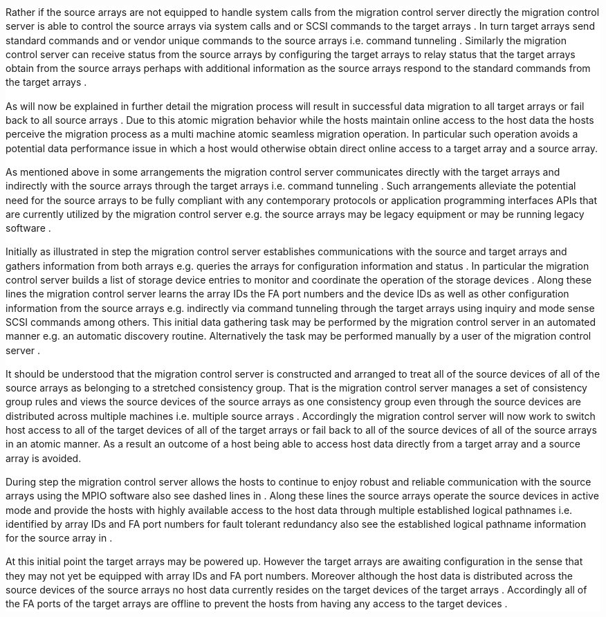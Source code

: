 Rather if the source arrays are not equipped to handle system calls from the migration control server directly the migration control server is able to control the source arrays via system calls and or SCSI commands to the target arrays . In turn target arrays send standard commands and or vendor unique commands to the source arrays i.e. command tunneling . Similarly the migration control server can receive status from the source arrays by configuring the target arrays to relay status that the target arrays obtain from the source arrays perhaps with additional information as the source arrays respond to the standard commands from the target arrays .

As will now be explained in further detail the migration process will result in successful data migration to all target arrays or fail back to all source arrays . Due to this atomic migration behavior while the hosts maintain online access to the host data the hosts perceive the migration process as a multi machine atomic seamless migration operation. In particular such operation avoids a potential data performance issue in which a host would otherwise obtain direct online access to a target array and a source array.

As mentioned above in some arrangements the migration control server communicates directly with the target arrays and indirectly with the source arrays through the target arrays i.e. command tunneling . Such arrangements alleviate the potential need for the source arrays to be fully compliant with any contemporary protocols or application programming interfaces APIs that are currently utilized by the migration control server e.g. the source arrays may be legacy equipment or may be running legacy software .

Initially as illustrated in step the migration control server establishes communications with the source and target arrays and gathers information from both arrays e.g. queries the arrays for configuration information and status . In particular the migration control server builds a list of storage device entries to monitor and coordinate the operation of the storage devices . Along these lines the migration control server learns the array IDs the FA port numbers and the device IDs as well as other configuration information from the source arrays e.g. indirectly via command tunneling through the target arrays using inquiry and mode sense SCSI commands among others. This initial data gathering task may be performed by the migration control server in an automated manner e.g. an automatic discovery routine. Alternatively the task may be performed manually by a user of the migration control server .

It should be understood that the migration control server is constructed and arranged to treat all of the source devices of all of the source arrays as belonging to a stretched consistency group. That is the migration control server manages a set of consistency group rules and views the source devices of the source arrays as one consistency group even through the source devices are distributed across multiple machines i.e. multiple source arrays . Accordingly the migration control server will now work to switch host access to all of the target devices of all of the target arrays or fail back to all of the source devices of all of the source arrays in an atomic manner. As a result an outcome of a host being able to access host data directly from a target array and a source array is avoided.

During step the migration control server allows the hosts to continue to enjoy robust and reliable communication with the source arrays using the MPIO software also see dashed lines in . Along these lines the source arrays operate the source devices in active mode and provide the hosts with highly available access to the host data through multiple established logical pathnames i.e. identified by array IDs and FA port numbers for fault tolerant redundancy also see the established logical pathname information for the source array in .

At this initial point the target arrays may be powered up. However the target arrays are awaiting configuration in the sense that they may not yet be equipped with array IDs and FA port numbers. Moreover although the host data is distributed across the source devices of the source arrays no host data currently resides on the target devices of the target arrays . Accordingly all of the FA ports of the target arrays are offline to prevent the hosts from having any access to the target devices .
